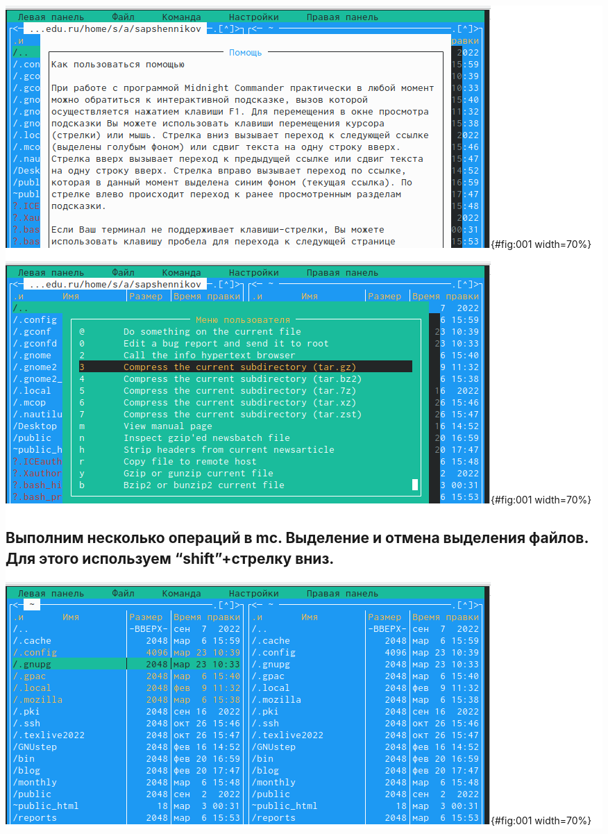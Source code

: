 ![Название рисунка](image/pic3.png){#fig:001 width=70%} 

![Название рисунка](image/pic4.png){#fig:001 width=70%} 

## Выполним несколько операций в mc. Выделение и отмена выделения файлов. Для этого используем “shift”+стрелку вниз.

![Название рисунка](image/pic5.png){#fig:001 width=70%} 
